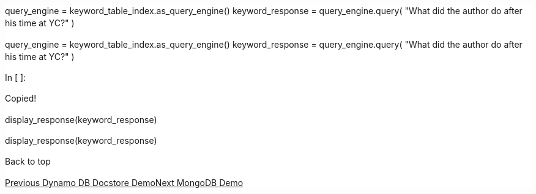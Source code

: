 query\_engine \= keyword\_table\_index.as\_query\_engine()
keyword\_response \= query\_engine.query(
    "What did the author do after his time at YC?"
)

query\_engine = keyword\_table\_index.as\_query\_engine() keyword\_response = query\_engine.query( "What did the author do after his time at YC?" )

In \[ \]:

Copied!

display\_response(keyword\_response)

display\_response(keyword\_response)

Back to top

[Previous Dynamo DB Docstore Demo](https://docs.llamaindex.ai/en/stable/examples/docstore/DynamoDBDocstoreDemo/)[Next MongoDB Demo](https://docs.llamaindex.ai/en/stable/examples/docstore/MongoDocstoreDemo/)
